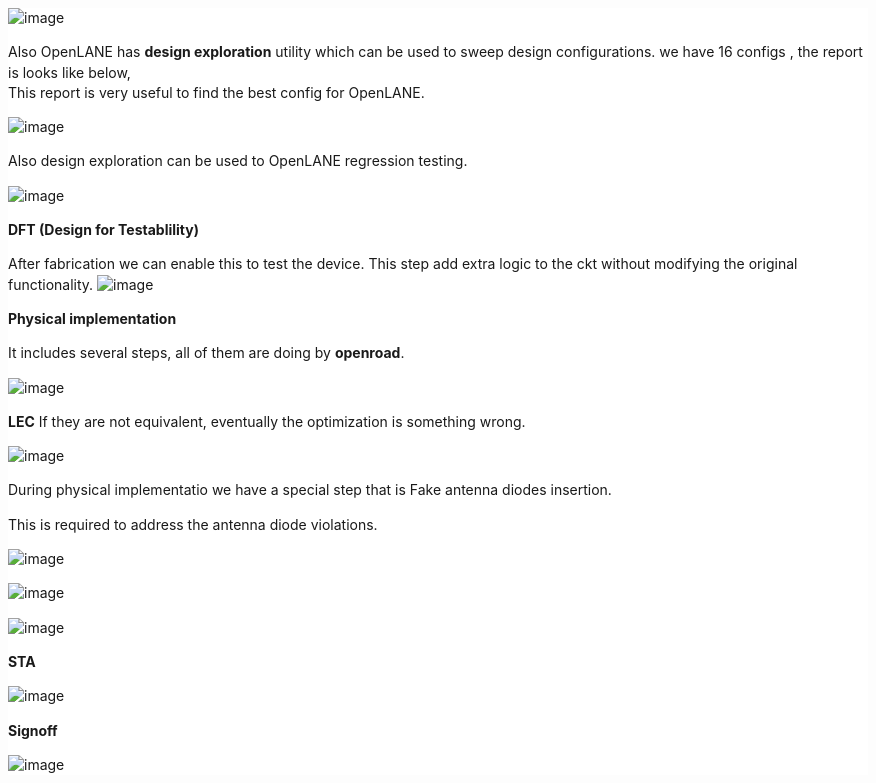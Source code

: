 ![image](https://github.com/Gayathri4801/NASSCOM-VSD-IAT/assets/163323618/a9e295dd-437c-4d4c-9c32-80c0e51ca8f2)

Also OpenLANE has **design exploration** utility which can be used to sweep design configurations.
we have 16 configs , the report is looks like below,  
This report is very useful to find the best config for OpenLANE.

![image](https://github.com/Gayathri4801/NASSCOM-VSD-IAT/assets/163323618/dd412617-aef6-4e18-8cea-49513dab7998)

Also design exploration can be used to OpenLANE regression testing.

![image](https://github.com/Gayathri4801/NASSCOM-VSD-IAT/assets/163323618/e1313290-aeaf-4fbb-bfa4-5e5f8972aefc)

**DFT (Design for Testablility)**

After fabrication we can enable this to test the device. This step add extra logic to the ckt without modifying the original functionality.
![image](https://github.com/Gayathri4801/NASSCOM-VSD-IAT/assets/163323618/3171c4e5-0cef-4936-8a69-fc33d091bacf)

**Physical implementation**

It includes several steps, all of them are doing by **openroad**.

![image](https://github.com/Gayathri4801/NASSCOM-VSD-IAT/assets/163323618/f1fc9411-aba4-47c6-93c1-ef68f87d9418)

**LEC**
If they are not equivalent, eventually the optimization is something wrong.
 
![image](https://github.com/Gayathri4801/NASSCOM-VSD-IAT/assets/163323618/21304e08-bb10-4692-bab7-78268e540d7e)

During physical implementatio we have a special step that is Fake antenna diodes insertion.

This is required to address the antenna diode violations.

![image](https://github.com/Gayathri4801/NASSCOM-VSD-IAT/assets/163323618/759add7f-f611-40e2-bcb3-5ac5ca0635d9)

![image](https://github.com/Gayathri4801/NASSCOM-VSD-IAT/assets/163323618/f230c2e3-d799-4b41-9459-791b45158daf)


![image](https://github.com/Gayathri4801/NASSCOM-VSD-IAT/assets/163323618/91066508-bec3-4c79-9215-032d23f678a6)


**STA**


![image](https://github.com/Gayathri4801/NASSCOM-VSD-IAT/assets/163323618/2375b7a8-576d-4b2c-baa2-5ad4be6e1207)

**Signoff**

![image](https://github.com/Gayathri4801/NASSCOM-VSD-IAT/assets/163323618/91b8b267-a303-4875-86e9-8d4c2f90b387)
